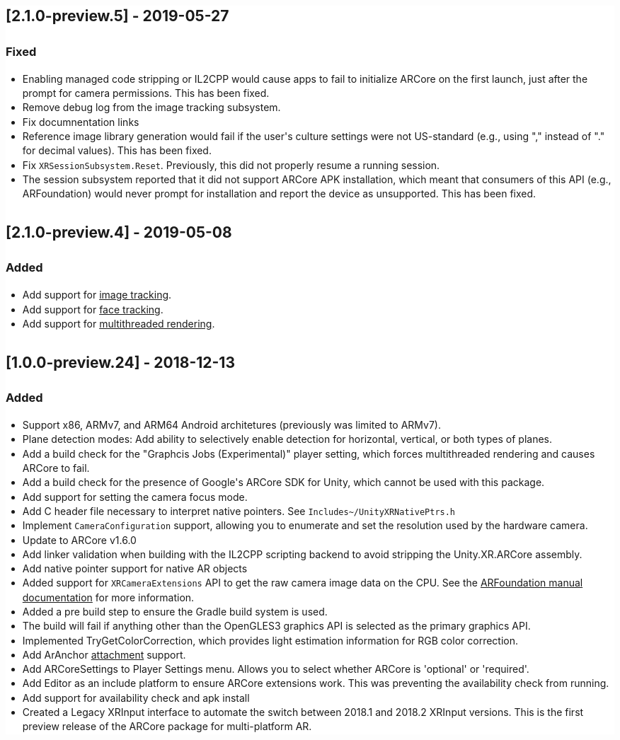 ## [2.1.0-preview.5] - 2019-05-27

### Fixed

- Enabling managed code stripping or IL2CPP would cause apps to fail to initialize ARCore on the first launch, just after the prompt for camera permissions. This has been fixed.
- Remove debug log from the image tracking subsystem.
- Fix documnentation links
- Reference image library generation would fail if the user's culture settings were not US-standard (e.g., using "," instead of "." for decimal values). This has been fixed.
- Fix `XRSessionSubsystem.Reset`. Previously, this did not properly resume a running session.
- The session subsystem reported that it did not support ARCore APK installation, which meant that consumers of this API (e.g., ARFoundation) would never prompt for installation and report the device as unsupported. This has been fixed.

## [2.1.0-preview.4] - 2019-05-08

### Added

- Add support for [image tracking](https://developers.google.com/ar/discover/concepts#augmented_images).
- Add support for [face tracking](https://developers.google.com/ar/develop/unity/augmented-faces/).
- Add support for [multithreaded rendering](https://unity3d.com/learn/tutorials/topics/best-practices/multithreaded-rendering-graphics-jobs#Multithreaded%20Rendering).

## [1.0.0-preview.24] - 2018-12-13

### Added

- Support x86, ARMv7, and ARM64 Android architetures (previously was limited to ARMv7).
- Plane detection modes: Add ability to selectively enable detection for horizontal, vertical, or both types of planes.
- Add a build check for the "Graphcis Jobs (Experimental)" player setting, which forces multithreaded rendering and causes ARCore to fail.
- Add a build check for the presence of Google's ARCore SDK for Unity, which cannot be used with this package.
- Add support for setting the camera focus mode.
- Add C header file necessary to interpret native pointers. See `Includes~/UnityXRNativePtrs.h`
- Implement `CameraConfiguration` support, allowing you to enumerate and set the resolution used by the hardware camera.
- Update to ARCore v1.6.0
- Add linker validation when building with the IL2CPP scripting backend to avoid stripping the Unity.XR.ARCore assembly.
- Add native pointer support for native AR objects
- Added support for `XRCameraExtensions` API to get the raw camera image data on the CPU. See the [ARFoundation manual documentation](https://docs.unity3d.com/Packages/com.unity.xr.arfoundation@1.0/manual/cpu-camera-image.html) for more information.
- Added a pre build step to ensure the Gradle build system is used.
- The build will fail if anything other than the OpenGLES3 graphics API is selected as the primary graphics API.
- Implemented TryGetColorCorrection, which provides light estimation information for RGB color correction.
- Add ArAnchor [attachment](https://developers.google.com/ar/develop/developer-guides/anchors) support.
- Add ARCoreSettings to Player Settings menu. Allows you to select whether ARCore is 'optional' or 'required'.
- Add Editor as an include platform to ensure ARCore extensions work. This was preventing the availability check from running.
- Add support for availability check and apk install
- Created a Legacy XRInput interface to automate the switch between 2018.1 and 2018.2 XRInput versions.
This is the first preview release of the ARCore package for multi-platform AR.